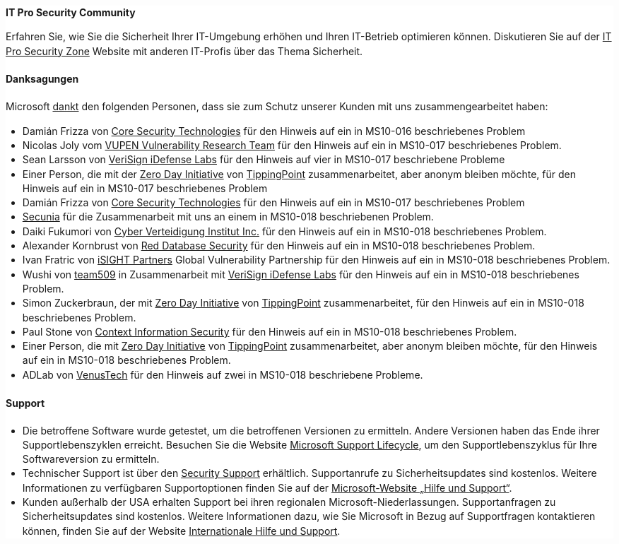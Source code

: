 **IT Pro Security Community**

Erfahren Sie, wie Sie die Sicherheit Ihrer IT-Umgebung erhöhen und Ihren IT-Betrieb optimieren können. Diskutieren Sie auf der [IT Pro Security Zone](https://go.microsoft.com/fwlink/?linkid=21164) Website mit anderen IT-Profis über das Thema Sicherheit.

#### Danksagungen

Microsoft [dankt](https://www.microsoft.com/germany/technet/sicherheit/bulletins/policy.mspx) den folgenden Personen, dass sie zum Schutz unserer Kunden mit uns zusammengearbeitet haben:

-   Damián Frizza von [Core Security Technologies](https://www.coresecurity.com/) für den Hinweis auf ein in MS10-016 beschriebenes Problem
-   Nicolas Joly vom [VUPEN Vulnerability Research Team](https://www.vupen.com/) für den Hinweis auf ein in MS10-017 beschriebenes Problem.
-   Sean Larsson von [VeriSign iDefense Labs](https://labs.idefense.com/) für den Hinweis auf vier in MS10-017 beschriebene Probleme
-   Einer Person, die mit der [Zero Day Initiative](https://www.zerodayinitiative.com/) von [TippingPoint](https://www.tippingpoint.com/) zusammenarbeitet, aber anonym bleiben möchte, für den Hinweis auf ein in MS10-017 beschriebenes Problem
-   Damián Frizza von [Core Security Technologies](https://www.coresecurity.com/) für den Hinweis auf ein in MS10-017 beschriebenes Problem
-   [Secunia](https://secunia.com) für die Zusammenarbeit mit uns an einem in MS10-018 beschriebenen Problem.
-   Daiki Fukumori von [Cyber Verteidigung Institut Inc.](https://www.cyberdefense.jp/) für den Hinweis auf ein in MS10-018 beschriebenes Problem.
-   Alexander Kornbrust von [Red Database Security](https://www.red-database-security.com/) für den Hinweis auf ein in MS10-018 beschriebenes Problem.
-   Ivan Fratric von [iSIGHT Partners](https://www.isightpartners.com/) Global Vulnerability Partnership für den Hinweis auf ein in MS10-018 beschriebenes Problem.
-   Wushi von [team509](https://www.team509.com/) in Zusammenarbeit mit [VeriSign iDefense Labs](https://labs.idefense.com/) für den Hinweis auf ein in MS10-018 beschriebenes Problem.
-   Simon Zuckerbraun, der mit [Zero Day Initiative](https://www.zerodayinitiative.com/) von [TippingPoint](https://www.tippingpoint.com/) zusammenarbeitet, für den Hinweis auf ein in MS10-018 beschriebenes Problem.
-   Paul Stone von [Context Information Security](https://www.contextis.co.uk/) für den Hinweis auf ein in MS10-018 beschriebenes Problem.
-   Einer Person, die mit [Zero Day Initiative](https://www.zerodayinitiative.com/) von [TippingPoint](https://www.tippingpoint.com/) zusammenarbeitet, aber anonym bleiben möchte, für den Hinweis auf ein in MS10-018 beschriebenes Problem.
-   ADLab von [VenusTech](https://www.venustech.com.cn/) für den Hinweis auf zwei in MS10-018 beschriebene Probleme.

#### Support

-   Die betroffene Software wurde getestet, um die betroffenen Versionen zu ermitteln. Andere Versionen haben das Ende ihrer Supportlebenszyklen erreicht. Besuchen Sie die Website [Microsoft Support Lifecycle](https://support.microsoft.com/default.aspx?scid=fh;%5Bln%5D;lifecycle), um den Supportlebenszyklus für Ihre Softwareversion zu ermitteln.
-   Technischer Support ist über den [Security Support](https://go.microsoft.com/fwlink/?linkid=21131) erhältlich. Supportanrufe zu Sicherheitsupdates sind kostenlos. Weitere Informationen zu verfügbaren Supportoptionen finden Sie auf der [Microsoft-Website „Hilfe und Support“](https://support.microsoft.com/).
-   Kunden außerhalb der USA erhalten Support bei ihren regionalen Microsoft-Niederlassungen. Supportanfragen zu Sicherheitsupdates sind kostenlos. Weitere Informationen dazu, wie Sie Microsoft in Bezug auf Supportfragen kontaktieren können, finden Sie auf der Website [Internationale Hilfe und Support](https://go.microsoft.com/fwlink/?linkid=21155).
